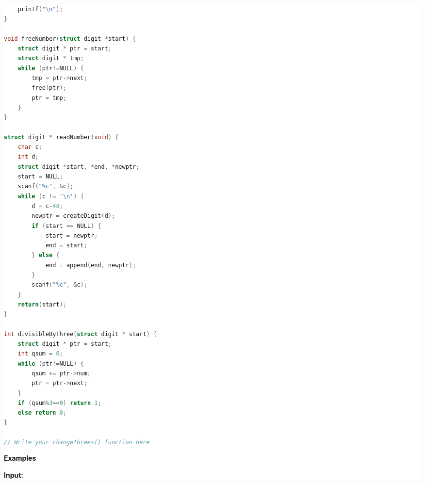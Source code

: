 ```c
    printf("\n");
}

void freeNumber(struct digit *start) {
    struct digit * ptr = start;
    struct digit * tmp;
    while (ptr!=NULL) {
        tmp = ptr->next;
        free(ptr);
        ptr = tmp;
    }
}

struct digit * readNumber(void) {
    char c;
    int d;
    struct digit *start, *end, *newptr;
    start = NULL;
    scanf("%c", &c);
    while (c != '\n') {
        d = c-48;
        newptr = createDigit(d);
        if (start == NULL) {
            start = newptr;
            end = start;
        } else {
            end = append(end, newptr);
        }
        scanf("%c", &c);
    }
    return(start);
}

int divisibleByThree(struct digit * start) {
    struct digit * ptr = start;
    int qsum = 0;
    while (ptr!=NULL) {
        qsum += ptr->num;
        ptr = ptr->next;
    }
    if (qsum%3==0) return 1;
    else return 0;
}

// Write your changeThrees() function here
```

 

**Examples**

**Input:**

